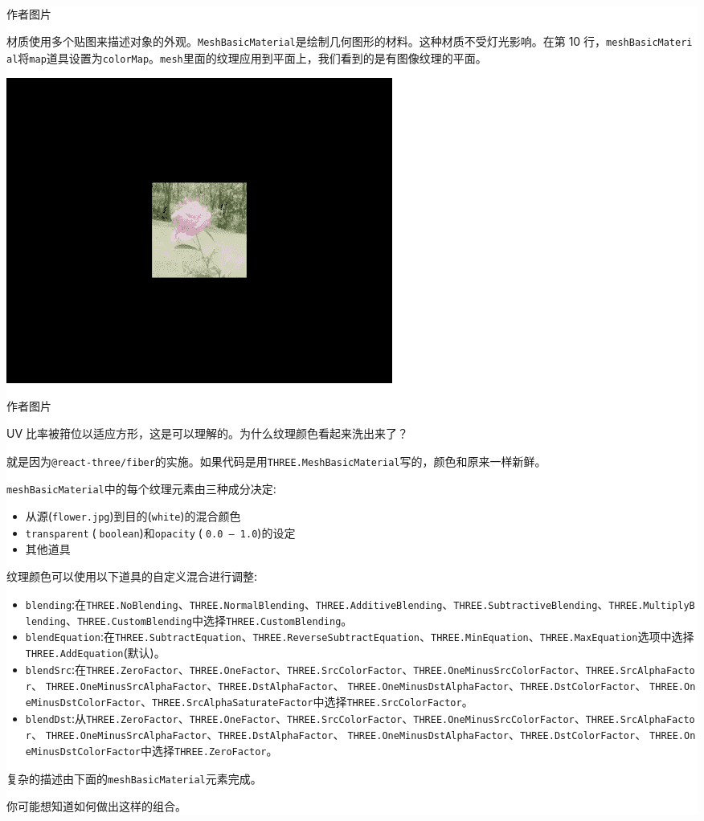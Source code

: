 作者图片

材质使用多个贴图来描述对象的外观。`MeshBasicMaterial`是绘制几何图形的材料。这种材质不受灯光影响。在第 10 行，`meshBasicMaterial`将`map`道具设置为`colorMap`。`mesh`里面的纹理应用到平面上，我们看到的是有图像纹理的平面。

![](img/bab41864b72340f3313d1ce36ee14d15.png)

作者图片

UV 比率被箝位以适应方形，这是可以理解的。为什么纹理颜色看起来洗出来了？

就是因为`@react-three/fiber`的实施。如果代码是用`THREE.MeshBasicMaterial`写的，颜色和原来一样新鲜。

`meshBasicMaterial`中的每个纹理元素由三种成分决定:

*   从源(`flower.jpg`)到目的(`white`)的混合颜色
*   `transparent` ( `boolean`)和`opacity` ( `0.0 — 1.0`)的设定
*   其他道具

纹理颜色可以使用以下道具的自定义混合进行调整:

*   `blending`:在`THREE.NoBlending`、`THREE.NormalBlending`、`THREE.AdditiveBlending`、`THREE.SubtractiveBlending`、`THREE.MultiplyBlending`、`THREE.CustomBlending`中选择`THREE.CustomBlending`。
*   `blendEquation`:在`THREE.SubtractEquation`、`THREE.ReverseSubtractEquation`、`THREE.MinEquation`、`THREE.MaxEquation`选项中选择`THREE.AddEquation`(默认)。
*   `blendSrc`:在`THREE.ZeroFactor`、`THREE.OneFactor`、`THREE.SrcColorFactor`、`THREE.OneMinusSrcColorFactor`、`THREE.SrcAlphaFactor`、 `THREE.OneMinusSrcAlphaFactor`、`THREE.DstAlphaFactor`、 `THREE.OneMinusDstAlphaFactor`、`THREE.DstColorFactor`、 `THREE.OneMinusDstColorFactor`、`THREE.SrcAlphaSaturateFactor`中选择`THREE.SrcColorFactor`。
*   `blendDst`:从`THREE.ZeroFactor`、`THREE.OneFactor`、`THREE.SrcColorFactor`、`THREE.OneMinusSrcColorFactor`、`THREE.SrcAlphaFactor`、 `THREE.OneMinusSrcAlphaFactor`、`THREE.DstAlphaFactor`、 `THREE.OneMinusDstAlphaFactor`、`THREE.DstColorFactor`、 `THREE.OneMinusDstColorFactor`中选择`THREE.ZeroFactor`。

复杂的描述由下面的`meshBasicMaterial`元素完成。

你可能想知道如何做出这样的组合。
